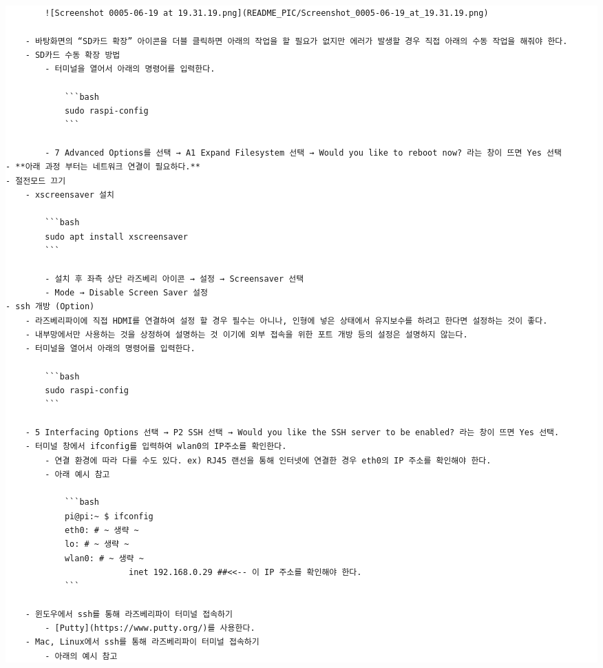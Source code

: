             ![Screenshot 0005-06-19 at 19.31.19.png](README_PIC/Screenshot_0005-06-19_at_19.31.19.png)
            
        - 바탕화면의 “SD카드 확장” 아이콘을 더블 클릭하면 아래의 작업을 할 필요가 없지만 에러가 발생할 경우 직접 아래의 수동 작업을 해줘야 한다.
        - SD카드 수동 확장 방법
            - 터미널을 열어서 아래의 명령어를 입력한다.
                
                ```bash
                sudo raspi-config
                ```
                
            - 7 Advanced Options를 선택 → A1 Expand Filesystem 선택 → Would you like to reboot now? 라는 창이 뜨면 Yes 선택
    - **아래 과정 부터는 네트워크 연결이 필요하다.**
    - 절전모드 끄기
        - xscreensaver 설치
            
            ```bash
            sudo apt install xscreensaver
            ```
            
            - 설치 후 좌측 상단 라즈베리 아이콘 → 설정 → Screensaver 선택
            - Mode → Disable Screen Saver 설정
    - ssh 개방 (Option)
        - 라즈베리파이에 직접 HDMI를 연결하여 설정 할 경우 필수는 아니나, 인형에 넣은 상태에서 유지보수를 하려고 한다면 설정하는 것이 좋다.
        - 내부망에서만 사용하는 것을 상정하여 설명하는 것 이기에 외부 접속을 위한 포트 개방 등의 설정은 설명하지 않는다.
        - 터미널을 열어서 아래의 명령어를 입력한다.
            
            ```bash
            sudo raspi-config
            ```
            
        - 5 Interfacing Options 선택 → P2 SSH 선택 → Would you like the SSH server to be enabled? 라는 창이 뜨면 Yes 선택.
        - 터미널 창에서 ifconfig를 입력하여 wlan0의 IP주소를 확인한다.
            - 연결 환경에 따라 다를 수도 있다. ex) RJ45 랜선을 통해 인터넷에 연결한 경우 eth0의 IP 주소를 확인해야 한다.
            - 아래 예시 참고
                
                ```bash
                pi@pi:~ $ ifconfig
                eth0: # ~ 생략 ~
                lo: # ~ 생략 ~
                wlan0: # ~ 생략 ~
                			 inet 192.168.0.29 ##<<-- 이 IP 주소를 확인해야 한다.
                ```
                
        - 윈도우에서 ssh를 통해 라즈베리파이 터미널 접속하기
            - [Putty](https://www.putty.org/)를 사용한다.
        - Mac, Linux에서 ssh를 통해 라즈베리파이 터미널 접속하기
            - 아래의 예시 참고
                